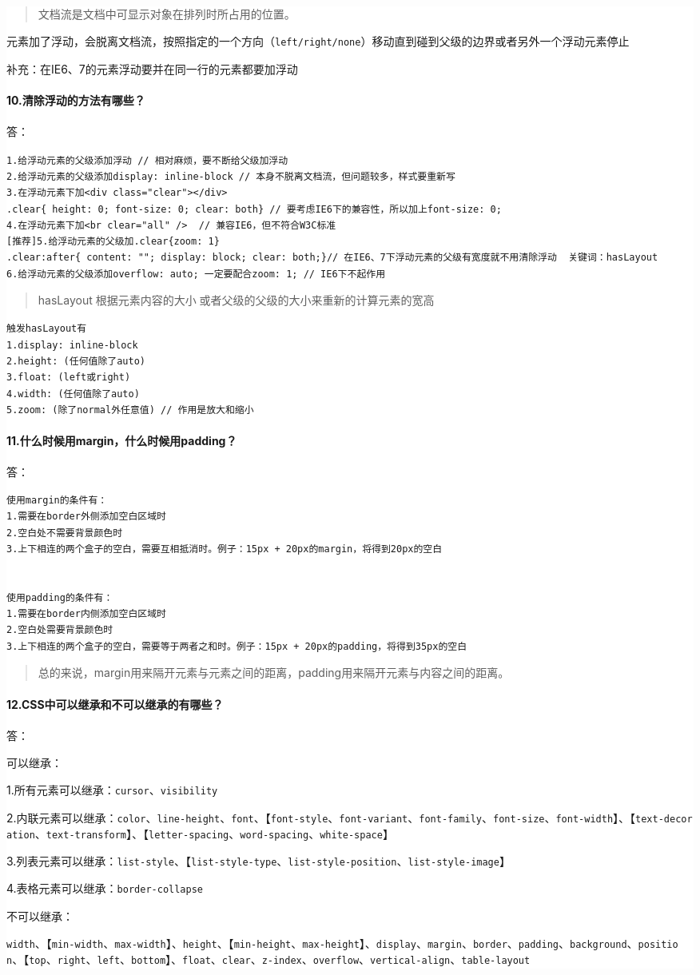 > 文档流是文档中可显示对象在排列时所占用的位置。

元素加了浮动，会脱离文档流，按照指定的一个方向（`left/right/none`）移动直到碰到父级的边界或者另外一个浮动元素停止

补充：在IE6、7的元素浮动要并在同一行的元素都要加浮动

#### 10.清除浮动的方法有哪些？
答：

    1.给浮动元素的父级添加浮动 // 相对麻烦，要不断给父级加浮动
    2.给浮动元素的父级添加display: inline-block // 本身不脱离文档流，但问题较多，样式要重新写
    3.在浮动元素下加<div class="clear"></div>
    .clear{ height: 0; font-size: 0; clear: both} // 要考虑IE6下的兼容性，所以加上font-size: 0;
    4.在浮动元素下加<br clear="all" />  // 兼容IE6，但不符合W3C标准
    [推荐]5.给浮动元素的父级加.clear{zoom: 1}
    .clear:after{ content: ""; display: block; clear: both;}// 在IE6、7下浮动元素的父级有宽度就不用清除浮动  关键词：hasLayout
    6.给浮动元素的父级添加overflow: auto; 一定要配合zoom: 1; // IE6下不起作用
      
     
>  hasLayout 根据元素内容的大小 或者父级的父级的大小来重新的计算元素的宽高
   
    触发hasLayout有
    1.display: inline-block
    2.height: (任何值除了auto)
    3.float: (left或right)
    4.width: (任何值除了auto)
    5.zoom: (除了normal外任意值) // 作用是放大和缩小 
   
#### 11.什么时候用margin，什么时候用padding？

答：

    使用margin的条件有：
    1.需要在border外侧添加空白区域时
    2.空白处不需要背景颜色时
    3.上下相连的两个盒子的空白，需要互相抵消时。例子：15px + 20px的margin，将得到20px的空白
    
    
    使用padding的条件有：
    1.需要在border内侧添加空白区域时
    2.空白处需要背景颜色时
    3.上下相连的两个盒子的空白，需要等于两者之和时。例子：15px + 20px的padding，将得到35px的空白

> 总的来说，margin用来隔开元素与元素之间的距离，padding用来隔开元素与内容之间的距离。

#### 12.CSS中可以继承和不可以继承的有哪些？

答：

可以继承：


1.所有元素可以继承：`cursor`、`visibility`

2.内联元素可以继承：`color`、`line-height`、`font`、【`font-style`、`font-variant`、`font-family`、`font-size`、`font-width`】、【`text-decoration`、`text-transform`】、【`letter-spacing`、`word-spacing`、`white-space`】

3.列表元素可以继承：`list-style`、【`list-style-type`、`list-style-position`、`list-style-image`】

4.表格元素可以继承：`border-collapse`

不可以继承：

`width`、【`min-width`、`max-width`】、`height`、【`min-height`、`max-height`】、`display`、`margin`、`border`、`padding`、`background`、`position`、【`top`、`right`、`left`、`bottom`】、`float`、`clear`、`z-index`、`overflow`、`vertical-align`、`table-layout`

